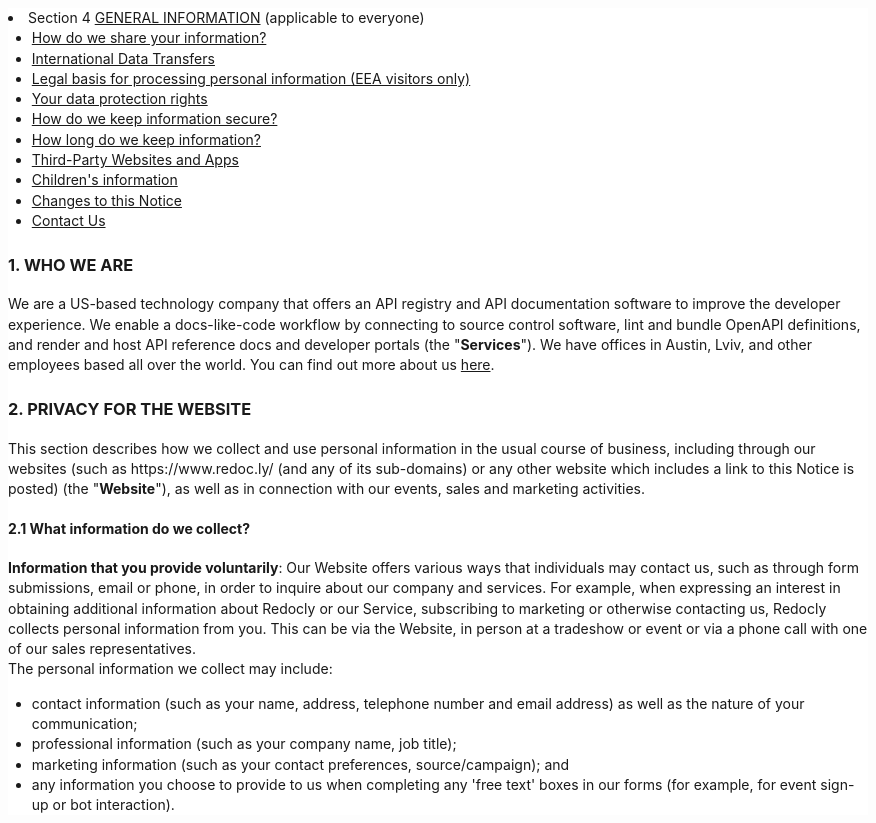 <li>Section 4 <a href="#section4">GENERAL INFORMATION</a> (applicable to everyone)
    <ul>
    <li><a href="#section4-1">How do we share your information?</a></li>
    <li><a href="#section4-2">International Data Transfers</a></li>
    <li><a href="#section4-3">Legal basis for processing personal information (EEA visitors only)</a></li>
    <li><a href="#section4-4">Your data protection rights</a></li>
    <li><a href="#section4-5">How do we keep information secure?</a></li>
    <li><a href="#section4-6">How long do we keep information?</a></li>
    <li><a href="#section4-7">Third-Party Websites and Apps</a></li>
    <li><a href="#section4-8">Children's information</a></li>
    <li><a href="#section4-9">Changes to this Notice</a></li>
    <li><a href="#section4-10">Contact Us</a></li>
    </ul>
</li>
</ul>

</div>
<div>
<h3 id="section1">1. WHO WE ARE</h3>
<p>We are a US-based technology company that offers an API registry and API documentation software to improve the developer experience. We enable a docs-like-code workflow by connecting to source control software, lint and bundle OpenAPI definitions, and render and host API reference docs and developer portals (the "<strong>Services</strong>"). We have offices in Austin, Lviv, and other employees based all over the world. You can find out more about us <a href="https://redocly.com/">here</a>.</p>
</div>
<div>
<h3 id="section2">2. PRIVACY FOR THE WEBSITE</h3>
<p>This section describes how we collect and use personal information in the usual course of business, including through our websites (such as https://www.redoc.ly/ (and any of its sub-domains) or any other website which includes a link to this Notice is posted) (the "<strong>Website</strong>"), as well as in connection with our events, sales and marketing activities.</p>
</div>

<h4 id="section2-1">2.1 What information do we collect?</h4>
<p><strong>Information that you provide voluntarily</strong>: Our Website offers various ways that individuals may contact us, such as through form submissions, email or phone, in order to inquire about our company and services. For example, when expressing an interest in obtaining additional information about Redocly or our Service, subscribing to marketing or otherwise contacting us, Redocly collects personal information from you. This can be via the Website, in person at a tradeshow or event or via a phone call with one of our sales representatives.<br/>The personal information we collect may include:</p>
<ul>
<li>contact information (such as your name, address, telephone number and email address) as well as the nature of your communication;</li>
<li>professional information (such as your company name, job title);</li>
<li>marketing information (such as your contact preferences, source/campaign); and</li>
<li>any information you choose to provide to us when completing any 'free text' boxes in our forms (for example, for event sign-up or bot interaction).</li>
</ul>
